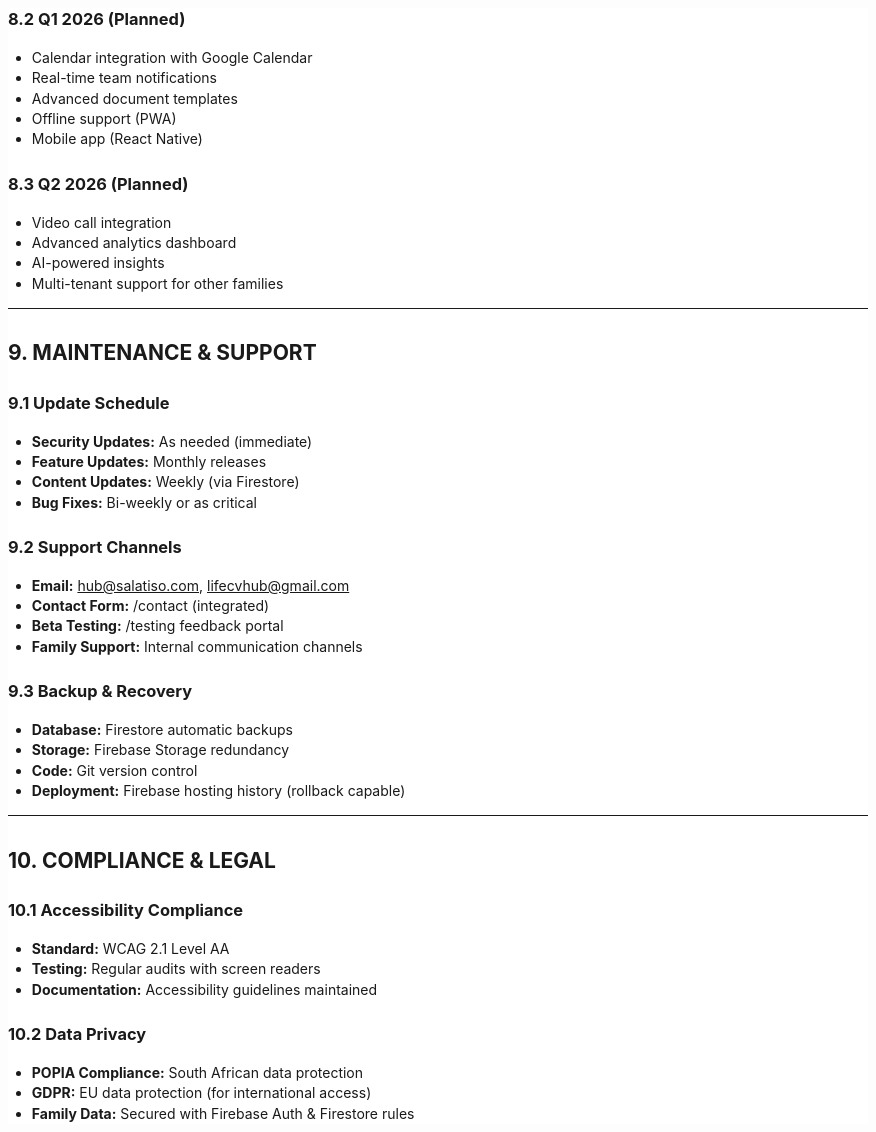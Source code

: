 ### 8.2 Q1 2026 (Planned)
- Calendar integration with Google Calendar
- Real-time team notifications
- Advanced document templates
- Offline support (PWA)
- Mobile app (React Native)

### 8.3 Q2 2026 (Planned)
- Video call integration
- Advanced analytics dashboard
- AI-powered insights
- Multi-tenant support for other families

---

## 9. MAINTENANCE & SUPPORT

### 9.1 Update Schedule
- **Security Updates:** As needed (immediate)
- **Feature Updates:** Monthly releases
- **Content Updates:** Weekly (via Firestore)
- **Bug Fixes:** Bi-weekly or as critical

### 9.2 Support Channels
- **Email:** hub@salatiso.com, lifecvhub@gmail.com
- **Contact Form:** /contact (integrated)
- **Beta Testing:** /testing feedback portal
- **Family Support:** Internal communication channels

### 9.3 Backup & Recovery
- **Database:** Firestore automatic backups
- **Storage:** Firebase Storage redundancy
- **Code:** Git version control
- **Deployment:** Firebase hosting history (rollback capable)

---

## 10. COMPLIANCE & LEGAL

### 10.1 Accessibility Compliance
- **Standard:** WCAG 2.1 Level AA
- **Testing:** Regular audits with screen readers
- **Documentation:** Accessibility guidelines maintained

### 10.2 Data Privacy
- **POPIA Compliance:** South African data protection
- **GDPR:** EU data protection (for international access)
- **Family Data:** Secured with Firebase Auth & Firestore rules
